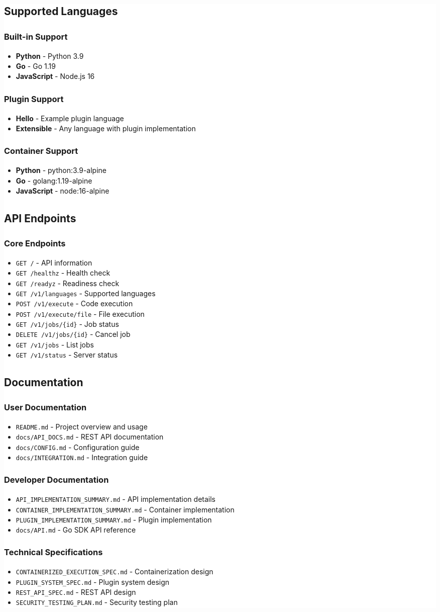 ## Supported Languages

### Built-in Support
- **Python** - Python 3.9
- **Go** - Go 1.19
- **JavaScript** - Node.js 16

### Plugin Support
- **Hello** - Example plugin language
- **Extensible** - Any language with plugin implementation

### Container Support
- **Python** - python:3.9-alpine
- **Go** - golang:1.19-alpine
- **JavaScript** - node:16-alpine

## API Endpoints

### Core Endpoints
- `GET /` - API information
- `GET /healthz` - Health check
- `GET /readyz` - Readiness check
- `GET /v1/languages` - Supported languages
- `POST /v1/execute` - Code execution
- `POST /v1/execute/file` - File execution
- `GET /v1/jobs/{id}` - Job status
- `DELETE /v1/jobs/{id}` - Cancel job
- `GET /v1/jobs` - List jobs
- `GET /v1/status` - Server status

## Documentation

### User Documentation
- `README.md` - Project overview and usage
- `docs/API_DOCS.md` - REST API documentation
- `docs/CONFIG.md` - Configuration guide
- `docs/INTEGRATION.md` - Integration guide

### Developer Documentation
- `API_IMPLEMENTATION_SUMMARY.md` - API implementation details
- `CONTAINER_IMPLEMENTATION_SUMMARY.md` - Container implementation
- `PLUGIN_IMPLEMENTATION_SUMMARY.md` - Plugin implementation
- `docs/API.md` - Go SDK API reference

### Technical Specifications
- `CONTAINERIZED_EXECUTION_SPEC.md` - Containerization design
- `PLUGIN_SYSTEM_SPEC.md` - Plugin system design
- `REST_API_SPEC.md` - REST API design
- `SECURITY_TESTING_PLAN.md` - Security testing plan

